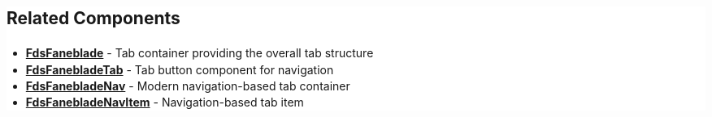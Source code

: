 ## Related Components

- **[FdsFaneblade](/components/navigation/fds-faneblade)** - Tab container providing the overall tab structure
- **[FdsFanebladeTab](/components/navigation/fds-faneblade-tab)** - Tab button component for navigation
- **[FdsFanebladeNav](/components/navigation/fds-faneblade-nav)** - Modern navigation-based tab container
- **[FdsFanebladeNavItem](/components/navigation/fds-faneblade-nav-item)** - Navigation-based tab item

